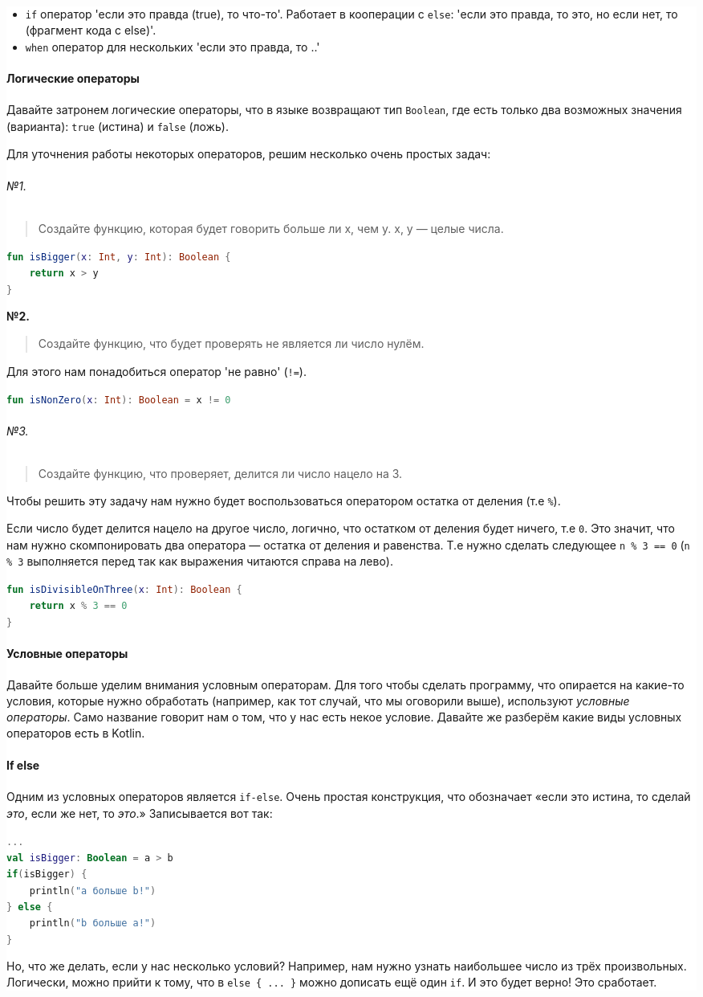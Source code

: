   * `if` оператор 'если это правда (true), то что-то'. Работает в кооперации с `else`: 'если это правда, то это, но если нет, то (фрагмент кода с else)'.
  * `when`  оператор для нескольких 'если это правда, то ..'
#### Логические операторы
Давайте затронем логические операторы, что в языке возвращают тип `Boolean`, где есть только два возможных значения (варианта): `true` (истина) и `false` (ложь).

Для уточнения работы некоторых операторов, решим несколько очень простых задач:

###### №1.
>Создайте функцию, которая будет говорить больше ли x, чем y.
>x, y — целые числа.

```kotlin
fun isBigger(x: Int, y: Int): Boolean {
	return x > y
}
```

**№2.**
> Создайте функцию, что будет проверять не является ли число нулём.

Для этого нам понадобиться оператор 'не равно' (`!=`).

```kotlin
fun isNonZero(x: Int): Boolean = x != 0
```

###### №3.
> Создайте функцию, что проверяет, делится ли число нацело на 3.

Чтобы решить эту задачу нам нужно будет воспользоваться оператором остатка от деления (т.е `%`).

Если число будет делится нацело на другое число, логично, что остатком от деления будет ничего, т.е `0`.
Это значит, что нам нужно скомпонировать два оператора — остатка от деления и равенства. Т.е нужно сделать следующее `n % 3 == 0` (`n % 3` выполняется перед так как выражения читаются справа на лево).
```kotlin
fun isDivisibleOnThree(x: Int): Boolean {
	return x % 3 == 0
}
```

#### Условные операторы
Давайте больше уделим внимания условным операторам.
Для того чтобы сделать программу, что опирается на какие-то условия, которые нужно обработать (например, как тот случай, что мы оговорили выше), используют *условные операторы*.
Само название говорит нам о том, что у нас есть некое условие. Давайте же разберём какие виды условных операторов есть в Kotlin.
#### If else
Одним из условных операторов является `if-else`.
Очень простая конструкция, что обозначает «если это истина, то сделай *это*, если же нет, то *это*.»
Записывается вот так:
```kotlin
...
val isBigger: Boolean = a > b
if(isBigger) {
	println("а больше b!")
} else {
	println("b больше a!")
}
```
Но, что же делать, если у нас несколько условий? Например, нам нужно узнать наибольшее число из трёх произвольных.
Логически, можно прийти к тому, что в `else { ... }` можно дописать ещё один `if`. И это будет верно! Это сработает.